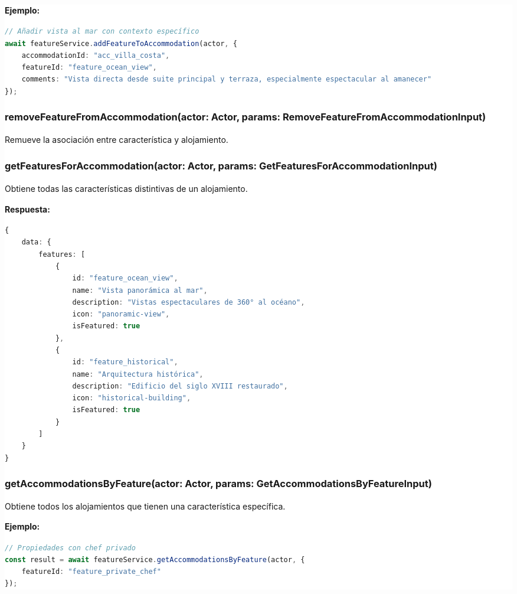 **Ejemplo:**

```typescript
// Añadir vista al mar con contexto específico
await featureService.addFeatureToAccommodation(actor, {
    accommodationId: "acc_villa_costa",
    featureId: "feature_ocean_view",
    comments: "Vista directa desde suite principal y terraza, especialmente espectacular al amanecer"
});
```

### removeFeatureFromAccommodation(actor: Actor, params: RemoveFeatureFromAccommodationInput)

Remueve la asociación entre característica y alojamiento.

### getFeaturesForAccommodation(actor: Actor, params: GetFeaturesForAccommodationInput)

Obtiene todas las características distintivas de un alojamiento.

**Respuesta:**

```typescript
{
    data: {
        features: [
            {
                id: "feature_ocean_view",
                name: "Vista panorámica al mar",
                description: "Vistas espectaculares de 360° al océano",
                icon: "panoramic-view",
                isFeatured: true
            },
            {
                id: "feature_historical",
                name: "Arquitectura histórica",
                description: "Edificio del siglo XVIII restaurado",
                icon: "historical-building",
                isFeatured: true
            }
        ]
    }
}
```

### getAccommodationsByFeature(actor: Actor, params: GetAccommodationsByFeatureInput)

Obtiene todos los alojamientos que tienen una característica específica.

**Ejemplo:**

```typescript
// Propiedades con chef privado
const result = await featureService.getAccommodationsByFeature(actor, {
    featureId: "feature_private_chef"
});
```
